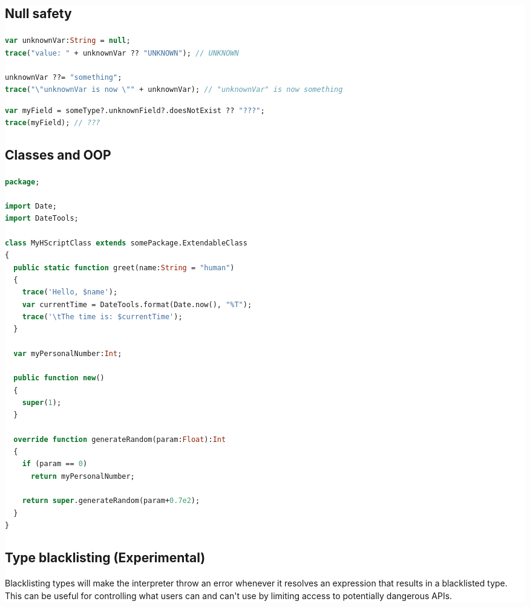 ## Null safety
```haxe
var unknownVar:String = null;
trace("value: " + unknownVar ?? "UNKNOWN"); // UNKNOWN

unknownVar ??= "something";
trace("\"unknownVar is now \"" + unknownVar); // "unknownVar" is now something
```
```haxe
var myField = someType?.unknownField?.doesNotExist ?? "???";
trace(myField); // ???
```

## Classes and OOP
```haxe
package;

import Date;
import DateTools;

class MyHScriptClass extends somePackage.ExtendableClass
{
  public static function greet(name:String = "human")
  {
    trace('Hello, $name');
    var currentTime = DateTools.format(Date.now(), "%T");
    trace('\tThe time is: $currentTime');
  }

  var myPersonalNumber:Int;

  public function new()
  {
    super(1);
  }

  override function generateRandom(param:Float):Int
  {
    if (param == 0)
      return myPersonalNumber;

    return super.generateRandom(param+0.7e2);
  }
}
```

## Type blacklisting (Experimental)
Blacklisting types will make the interpreter throw an error whenever it resolves an expression that results in a blacklisted type. This can be useful for controlling what users can and can't use by limiting access to potentially dangerous APIs.
